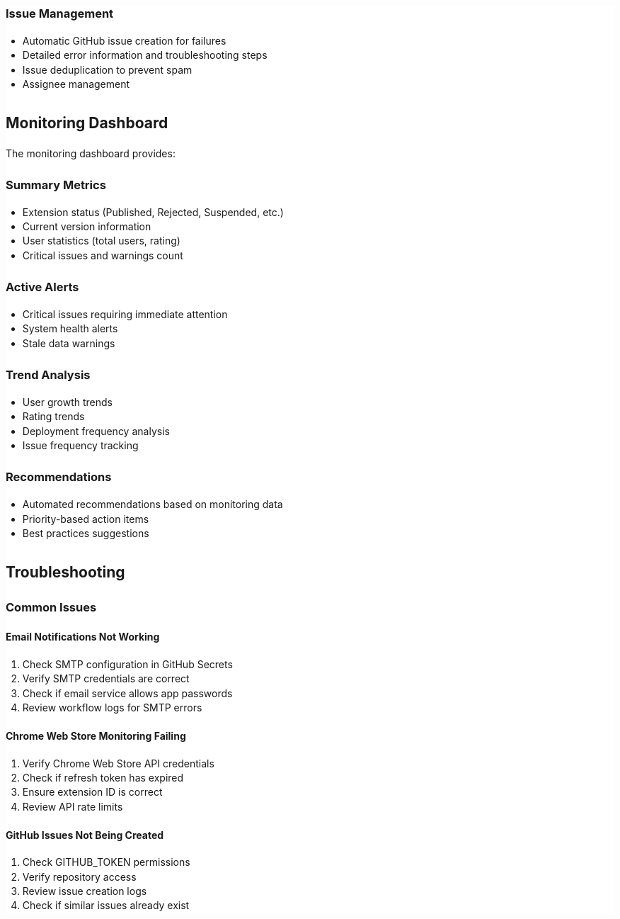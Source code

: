 ### Issue Management
- Automatic GitHub issue creation for failures
- Detailed error information and troubleshooting steps
- Issue deduplication to prevent spam
- Assignee management

## Monitoring Dashboard

The monitoring dashboard provides:

### Summary Metrics
- Extension status (Published, Rejected, Suspended, etc.)
- Current version information
- User statistics (total users, rating)
- Critical issues and warnings count

### Active Alerts
- Critical issues requiring immediate attention
- System health alerts
- Stale data warnings

### Trend Analysis
- User growth trends
- Rating trends
- Deployment frequency analysis
- Issue frequency tracking

### Recommendations
- Automated recommendations based on monitoring data
- Priority-based action items
- Best practices suggestions

## Troubleshooting

### Common Issues

#### Email Notifications Not Working
1. Check SMTP configuration in GitHub Secrets
2. Verify SMTP credentials are correct
3. Check if email service allows app passwords
4. Review workflow logs for SMTP errors

#### Chrome Web Store Monitoring Failing
1. Verify Chrome Web Store API credentials
2. Check if refresh token has expired
3. Ensure extension ID is correct
4. Review API rate limits

#### GitHub Issues Not Being Created
1. Check GITHUB_TOKEN permissions
2. Verify repository access
3. Review issue creation logs
4. Check if similar issues already exist
